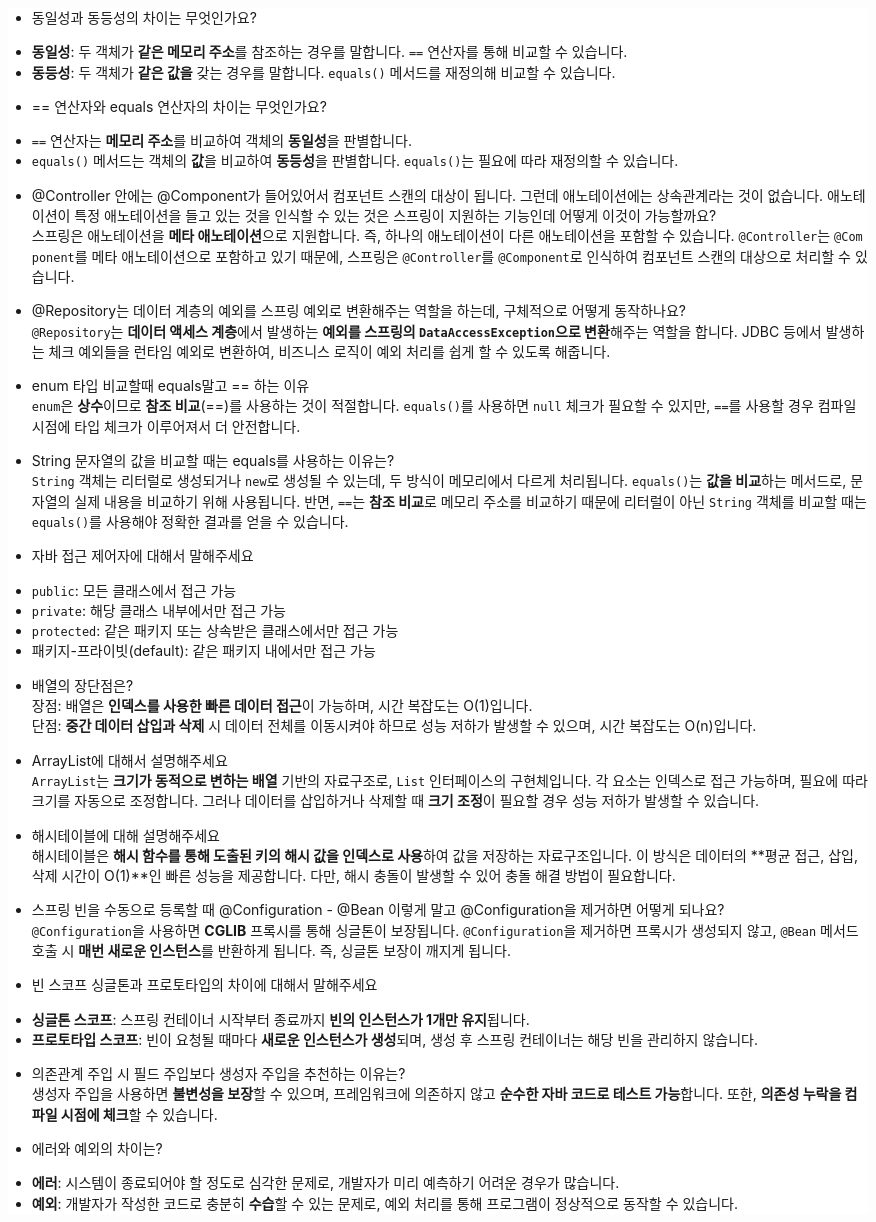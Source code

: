 * 동일성과 동등성의 차이는 무엇인가요?  
- **동일성**: 두 객체가 **같은 메모리 주소**를 참조하는 경우를 말합니다. `==` 연산자를 통해 비교할 수 있습니다.  
- **동등성**: 두 객체가 **같은 값을** 갖는 경우를 말합니다. `equals()` 메서드를 재정의해 비교할 수 있습니다.

* == 연산자와 equals 연산자의 차이는 무엇인가요?  
- `==` 연산자는 **메모리 주소**를 비교하여 객체의 **동일성**을 판별합니다.  
- `equals()` 메서드는 객체의 **값**을 비교하여 **동등성**을 판별합니다. `equals()`는 필요에 따라 재정의할 수 있습니다.

* @Controller 안에는 @Component가 들어있어서 컴포넌트 스캔의 대상이 됩니다. 그런데 애노테이션에는 상속관계라는 것이 없습니다. 애노테이션이 특정 애노테이션을 들고 있는 것을 인식할 수 있는 것은 스프링이 지원하는 기능인데 어떻게 이것이 가능할까요?  
스프링은 애노테이션을 **메타 애노테이션**으로 지원합니다. 즉, 하나의 애노테이션이 다른 애노테이션을 포함할 수 있습니다. `@Controller`는 `@Component`를 메타 애노테이션으로 포함하고 있기 때문에, 스프링은 `@Controller`를 `@Component`로 인식하여 컴포넌트 스캔의 대상으로 처리할 수 있습니다.

* @Repository는 데이터 계층의 예외를 스프링 예외로 변환해주는 역할을 하는데, 구체적으로 어떻게 동작하나요?  
`@Repository`는 **데이터 액세스 계층**에서 발생하는 **예외를 스프링의 `DataAccessException`으로 변환**해주는 역할을 합니다. JDBC 등에서 발생하는 체크 예외들을 런타임 예외로 변환하여, 비즈니스 로직이 예외 처리를 쉽게 할 수 있도록 해줍니다.

* enum 타입 비교할때 equals말고 == 하는 이유  
`enum`은 **상수**이므로 **참조 비교**(==)를 사용하는 것이 적절합니다. `equals()`를 사용하면 `null` 체크가 필요할 수 있지만, `==`를 사용할 경우 컴파일 시점에 타입 체크가 이루어져서 더 안전합니다.

* String 문자열의 값을 비교할 때는 equals를 사용하는 이유는?  
`String` 객체는 리터럴로 생성되거나 `new`로 생성될 수 있는데, 두 방식이 메모리에서 다르게 처리됩니다. `equals()`는 **값을 비교**하는 메서드로, 문자열의 실제 내용을 비교하기 위해 사용됩니다. 반면, `==`는 **참조 비교**로 메모리 주소를 비교하기 때문에 리터럴이 아닌 `String` 객체를 비교할 때는 `equals()`를 사용해야 정확한 결과를 얻을 수 있습니다.

* 자바 접근 제어자에 대해서 말해주세요  
- `public`: 모든 클래스에서 접근 가능  
- `private`: 해당 클래스 내부에서만 접근 가능  
- `protected`: 같은 패키지 또는 상속받은 클래스에서만 접근 가능  
- 패키지-프라이빗(default): 같은 패키지 내에서만 접근 가능

* 배열의 장단점은?  
장점: 배열은 **인덱스를 사용한 빠른 데이터 접근**이 가능하며, 시간 복잡도는 O(1)입니다.  
단점: **중간 데이터 삽입과 삭제** 시 데이터 전체를 이동시켜야 하므로 성능 저하가 발생할 수 있으며, 시간 복잡도는 O(n)입니다.

* ArrayList에 대해서 설명해주세요  
`ArrayList`는 **크기가 동적으로 변하는 배열** 기반의 자료구조로, `List` 인터페이스의 구현체입니다. 각 요소는 인덱스로 접근 가능하며, 필요에 따라 크기를 자동으로 조정합니다. 그러나 데이터를 삽입하거나 삭제할 때 **크기 조정**이 필요할 경우 성능 저하가 발생할 수 있습니다.

* 해시테이블에 대해 설명해주세요  
해시테이블은 **해시 함수를 통해 도출된 키의 해시 값을 인덱스로 사용**하여 값을 저장하는 자료구조입니다. 이 방식은 데이터의 **평균 접근, 삽입, 삭제 시간이 O(1)**인 빠른 성능을 제공합니다. 다만, 해시 충돌이 발생할 수 있어 충돌 해결 방법이 필요합니다.

* 스프링 빈을 수동으로 등록할 때 @Configuration - @Bean 이렇게 말고 @Configuration을 제거하면 어떻게 되나요?  
`@Configuration`을 사용하면 **CGLIB** 프록시를 통해 싱글톤이 보장됩니다. `@Configuration`을 제거하면 프록시가 생성되지 않고, `@Bean` 메서드 호출 시 **매번 새로운 인스턴스**를 반환하게 됩니다. 즉, 싱글톤 보장이 깨지게 됩니다.

* 빈 스코프 싱글톤과 프로토타입의 차이에 대해서 말해주세요  
- **싱글톤 스코프**: 스프링 컨테이너 시작부터 종료까지 **빈의 인스턴스가 1개만 유지**됩니다.  
- **프로토타입 스코프**: 빈이 요청될 때마다 **새로운 인스턴스가 생성**되며, 생성 후 스프링 컨테이너는 해당 빈을 관리하지 않습니다.

* 의존관계 주입 시 필드 주입보다 생성자 주입을 추천하는 이유는?  
생성자 주입을 사용하면 **불변성을 보장**할 수 있으며, 프레임워크에 의존하지 않고 **순수한 자바 코드로 테스트 가능**합니다. 또한, **의존성 누락을 컴파일 시점에 체크**할 수 있습니다.

* 에러와 예외의 차이는?  
- **에러**: 시스템이 종료되어야 할 정도로 심각한 문제로, 개발자가 미리 예측하기 어려운 경우가 많습니다.  
- **예외**: 개발자가 작성한 코드로 충분히 **수습**할 수 있는 문제로, 예외 처리를 통해 프로그램이 정상적으로 동작할 수 있습니다.
